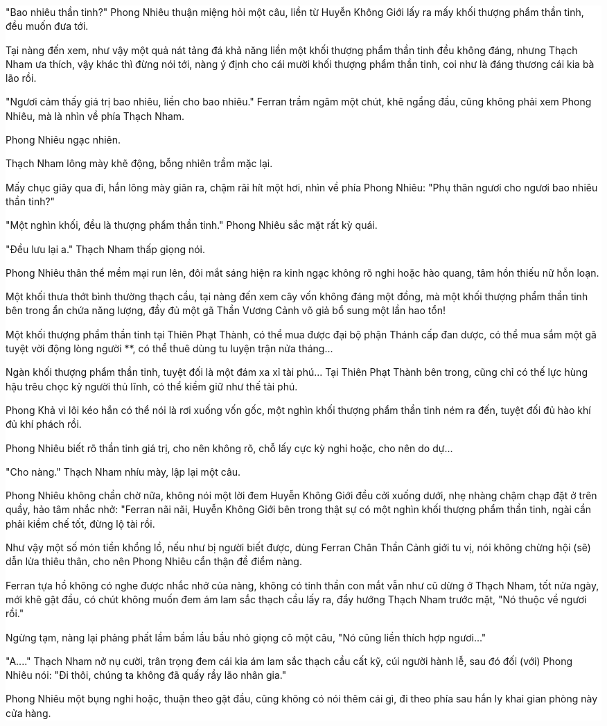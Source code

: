"Bao nhiêu thần tinh?" Phong Nhiêu thuận miệng hỏi một câu, liền từ Huyễn Không Giới lấy ra mấy khối thượng phẩm thần tinh, đều muốn đưa tới.

Tại nàng đến xem, như vậy một quả nát tảng đá khả năng liền một khối thượng phẩm thần tinh đều không đáng, nhưng Thạch Nham ưa thích, vậy khác thì đừng nói tới, nàng ý định cho cái mười khối thượng phẩm thần tinh, coi như là đáng thương cái kia bà lão rồi.

"Ngươi cảm thấy giá trị bao nhiêu, liền cho bao nhiêu." Ferran trầm ngâm một chút, khẽ ngẩng đầu, cũng không phải xem Phong Nhiêu, mà là nhìn về phía Thạch Nham.

Phong Nhiêu ngạc nhiên.

Thạch Nham lông mày khẽ động, bỗng nhiên trầm mặc lại.

Mấy chục giây qua đi, hắn lông mày giãn ra, chậm rãi hít một hơi, nhìn về phía Phong Nhiêu: "Phụ thân ngươi cho ngươi bao nhiêu thần tinh?"

"Một nghìn khối, đều là thượng phẩm thần tinh." Phong Nhiêu sắc mặt rất kỳ quái.

"Đều lưu lại a." Thạch Nham thấp giọng nói.

Phong Nhiêu thân thể mềm mại run lên, đôi mắt sáng hiện ra kinh ngạc không rõ nghi hoặc hào quang, tâm hồn thiếu nữ hỗn loạn.

Một khối thưa thớt bình thường thạch cầu, tại nàng đến xem cây vốn không đáng một đồng, mà một khối thượng phẩm thần tinh bên trong ẩn chứa năng lượng, đầy đủ một gã Thần Vương Cảnh võ giả bổ sung một lần hao tổn!

Một khối thượng phẩm thần tinh tại Thiên Phạt Thành, có thể mua được đại bộ phận Thánh cấp đan dược, có thể mua sắm một gã tuyệt vời động lòng người **, có thể thuê dùng tu luyện trận nửa tháng...

Ngàn khối thượng phẩm thần tinh, tuyệt đối là một đám xa xỉ tài phú... Tại Thiên Phạt Thành bên trong, cũng chỉ có thế lực hùng hậu trêu chọc kỳ người thủ lĩnh, có thể kiềm giữ như thế tài phú.

Phong Khả vì lôi kéo hắn có thể nói là rơi xuống vốn gốc, một nghìn khối thượng phẩm thần tinh ném ra đến, tuyệt đối đủ hào khí đủ khí phách rồi.

Phong Nhiêu biết rõ thần tinh giá trị, cho nên không rõ, chỗ lấy cực kỳ nghi hoặc, cho nên do dự...

"Cho nàng." Thạch Nham nhíu mày, lập lại một câu.

Phong Nhiêu không chần chờ nữa, không nói một lời đem Huyễn Không Giới đều cởi xuống dưới, nhẹ nhàng chậm chạp đặt ở trên quầy, hảo tâm nhắc nhở: "Ferran nãi nãi, Huyễn Không Giới bên trong thật sự có một nghìn khối thượng phẩm thần tinh, ngài cần phải kiềm chế tốt, đừng lộ tài rồi.

Như vậy một số món tiền khổng lồ, nếu như bị người biết được, dùng Ferran Chân Thần Cảnh giới tu vị, nói không chừng hội (sẽ) dẫn lửa thiêu thân, cho nên Phong Nhiêu cẩn thận đề điểm nàng.

Ferran tựa hồ không có nghe được nhắc nhở của nàng, không có tinh thần con mắt vẫn như cũ dừng ở Thạch Nham, tốt nửa ngày, mới khẽ gật đầu, có chút không muốn đem ám lam sắc thạch cầu lấy ra, đẩy hướng Thạch Nham trước mặt, "Nó thuộc về ngươi rồi."

Ngừng tạm, nàng lại phảng phất lầm bầm lầu bầu nhỏ giọng cô một câu, "Nó cũng liền thích hợp ngươi..."

"A...." Thạch Nham nở nụ cười, trân trọng đem cái kia ám lam sắc thạch cầu cất kỹ, cúi người hành lễ, sau đó đối (với) Phong Nhiêu nói: "Đi thôi, chúng ta không đã quấy rầy lão nhân gia."

Phong Nhiêu một bụng nghi hoặc, thuận theo gật đầu, cũng không có nói thêm cái gì, đi theo phía sau hắn ly khai gian phòng này cửa hàng.
